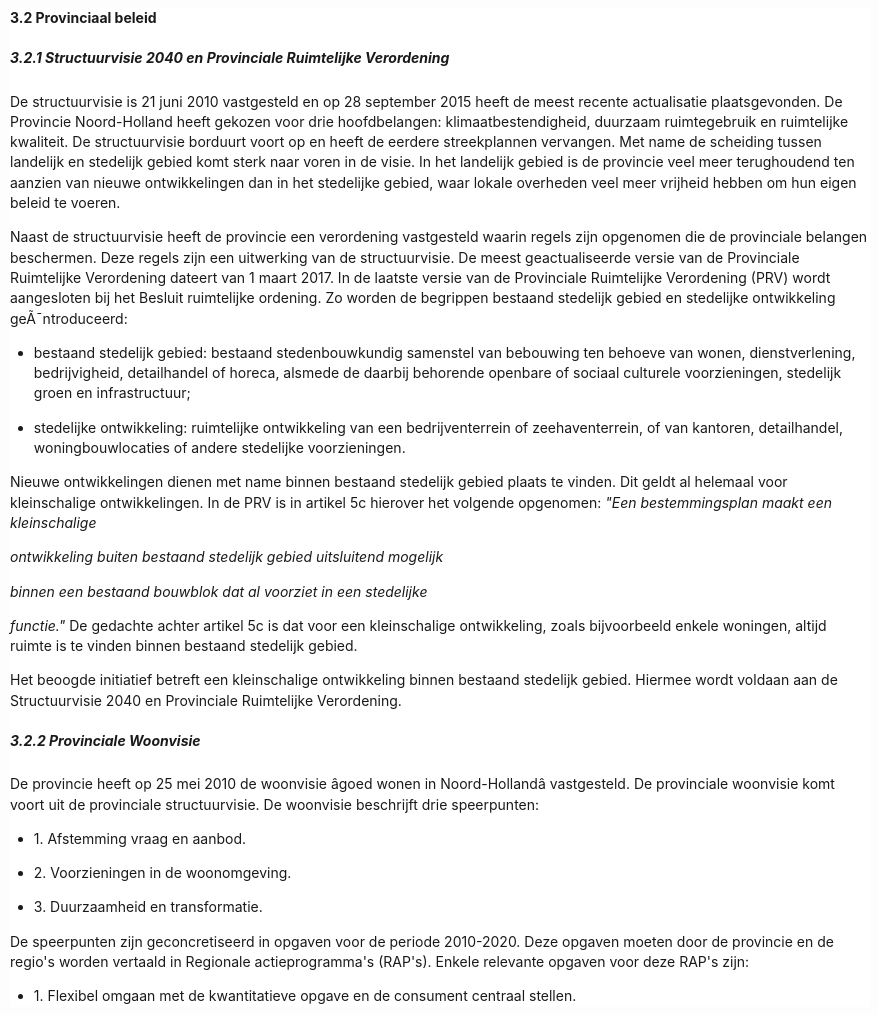 #### 3\.2 Provinciaal beleid

##### 3\.2\.1 Structuurvisie 2040 en Provinciale Ruimtelijke Verordening

De structuurvisie is 21 juni 2010 vastgesteld en op 28 september 2015 heeft de meest recente actualisatie plaatsgevonden. De Provincie Noord\-Holland heeft gekozen voor drie hoofdbelangen: klimaatbestendigheid, duurzaam ruimtegebruik en ruimtelijke kwaliteit. De structuurvisie borduurt voort op en heeft de eerdere streekplannen vervangen. Met name de scheiding tussen landelijk en stedelijk gebied komt sterk naar voren in de visie. In het landelijk gebied is de provincie veel meer terughoudend ten aanzien van nieuwe ontwikkelingen dan in het stedelijke gebied, waar lokale overheden veel meer vrijheid hebben om hun eigen beleid te voeren.

Naast de structuurvisie heeft de provincie een verordening vastgesteld waarin regels zijn opgenomen die de provinciale belangen beschermen. Deze regels zijn een uitwerking van de structuurvisie. De meest geactualiseerde versie van de Provinciale Ruimtelijke Verordening dateert van 1 maart 2017\. In de laatste versie van de Provinciale Ruimtelijke Verordening (PRV) wordt aangesloten bij het Besluit ruimtelijke ordening. Zo worden de begrippen bestaand stedelijk gebied en stedelijke ontwikkeling geÃ¯ntroduceerd:

* bestaand stedelijk gebied: bestaand stedenbouwkundig samenstel van bebouwing ten behoeve van wonen, dienstverlening, bedrijvigheid, detailhandel of horeca, alsmede de daarbij behorende openbare of sociaal culturele voorzieningen, stedelijk groen en infrastructuur;

* stedelijke ontwikkeling: ruimtelijke ontwikkeling van een bedrijventerrein of zeehaventerrein, of van kantoren, detailhandel, woningbouwlocaties of andere stedelijke voorzieningen.

Nieuwe ontwikkelingen dienen met name binnen bestaand stedelijk gebied plaats te vinden. Dit geldt al helemaal voor kleinschalige ontwikkelingen. In de PRV is in artikel 5c hierover het volgende opgenomen: *"Een bestemmingsplan maakt een kleinschalige*

*ontwikkeling buiten bestaand stedelijk gebied uitsluitend mogelijk*

*binnen een bestaand bouwblok dat al voorziet in een stedelijke*

*functie."* De gedachte achter artikel 5c is dat voor een kleinschalige ontwikkeling, zoals bijvoorbeeld enkele woningen, altijd ruimte is te vinden binnen bestaand stedelijk gebied.

Het beoogde initiatief betreft een kleinschalige ontwikkeling binnen bestaand stedelijk gebied. Hiermee wordt voldaan aan de Structuurvisie 2040 en Provinciale Ruimtelijke Verordening.

##### 3\.2\.2 Provinciale Woonvisie

De provincie heeft op 25 mei 2010 de woonvisie âgoed wonen in Noord\-Hollandâ vastgesteld. De provinciale woonvisie komt voort uit de provinciale structuurvisie. De woonvisie beschrijft drie speerpunten:

* 1\. Afstemming vraag en aanbod.

* 2\. Voorzieningen in de woonomgeving.

* 3\. Duurzaamheid en transformatie.

De speerpunten zijn geconcretiseerd in opgaven voor de periode 2010\-2020\. Deze opgaven moeten door de provincie en de regio's worden vertaald in Regionale actieprogramma's (RAP's). Enkele relevante opgaven voor deze RAP's zijn:

* 1\. Flexibel omgaan met de kwantitatieve opgave en de consument centraal stellen.
